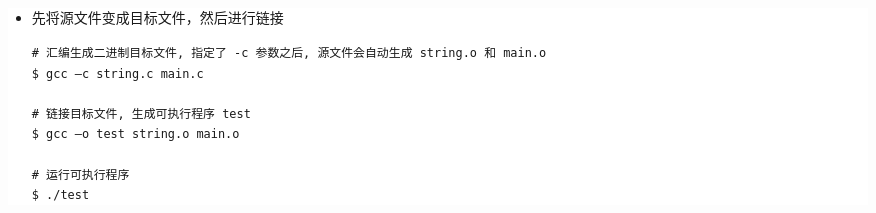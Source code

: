 - 先将源文件变成目标文件，然后进行链接

  ```shell
  # 汇编生成二进制目标文件, 指定了 -c 参数之后, 源文件会自动生成 string.o 和 main.o
  $ gcc –c string.c main.c
  
  # 链接目标文件, 生成可执行程序 test
  $ gcc –o test string.o main.o
  
  # 运行可执行程序
  $ ./test
  
  ```

  


